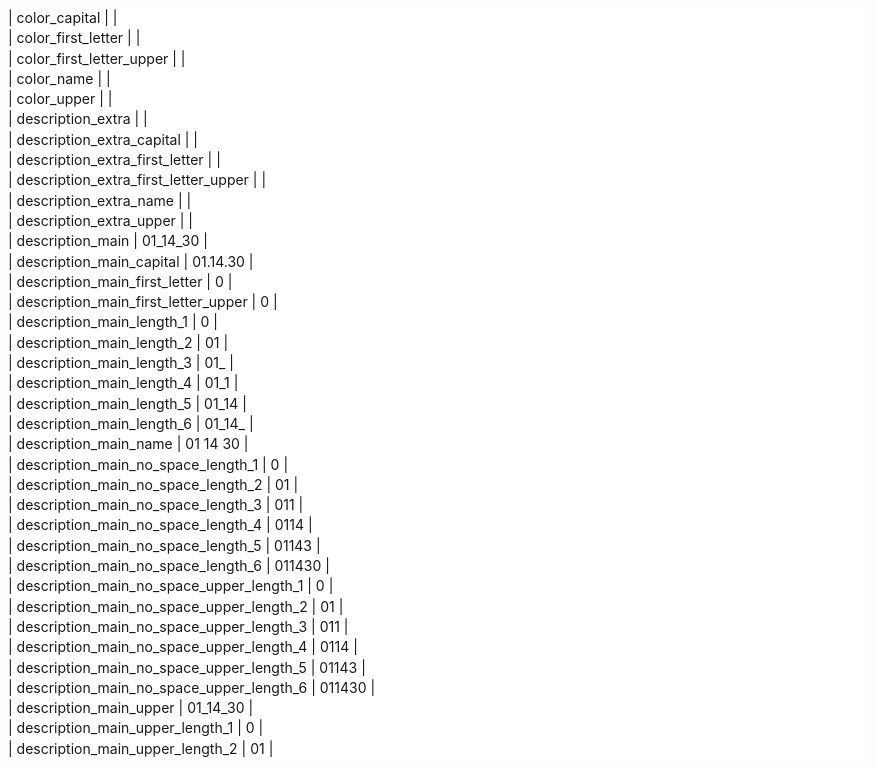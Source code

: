 | color_capital |  |  
| color_first_letter |  |  
| color_first_letter_upper |  |  
| color_name |  |  
| color_upper |  |  
| description_extra |  |  
| description_extra_capital |  |  
| description_extra_first_letter |  |  
| description_extra_first_letter_upper |  |  
| description_extra_name |  |  
| description_extra_upper |  |  
| description_main | 01_14_30 |  
| description_main_capital | 01.14.30 |  
| description_main_first_letter | 0 |  
| description_main_first_letter_upper | 0 |  
| description_main_length_1 | 0 |  
| description_main_length_2 | 01 |  
| description_main_length_3 | 01_ |  
| description_main_length_4 | 01_1 |  
| description_main_length_5 | 01_14 |  
| description_main_length_6 | 01_14_ |  
| description_main_name | 01 14 30 |  
| description_main_no_space_length_1 | 0 |  
| description_main_no_space_length_2 | 01 |  
| description_main_no_space_length_3 | 011 |  
| description_main_no_space_length_4 | 0114 |  
| description_main_no_space_length_5 | 01143 |  
| description_main_no_space_length_6 | 011430 |  
| description_main_no_space_upper_length_1 | 0 |  
| description_main_no_space_upper_length_2 | 01 |  
| description_main_no_space_upper_length_3 | 011 |  
| description_main_no_space_upper_length_4 | 0114 |  
| description_main_no_space_upper_length_5 | 01143 |  
| description_main_no_space_upper_length_6 | 011430 |  
| description_main_upper | 01_14_30 |  
| description_main_upper_length_1 | 0 |  
| description_main_upper_length_2 | 01 |  